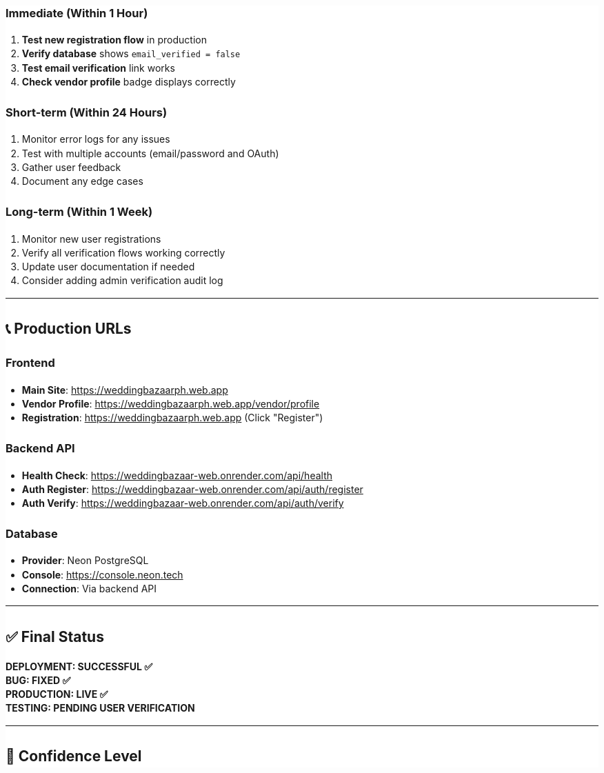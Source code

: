 ### Immediate (Within 1 Hour)
1. **Test new registration flow** in production
2. **Verify database** shows `email_verified = false`
3. **Test email verification** link works
4. **Check vendor profile** badge displays correctly

### Short-term (Within 24 Hours)
1. Monitor error logs for any issues
2. Test with multiple accounts (email/password and OAuth)
3. Gather user feedback
4. Document any edge cases

### Long-term (Within 1 Week)
1. Monitor new user registrations
2. Verify all verification flows working correctly
3. Update user documentation if needed
4. Consider adding admin verification audit log

---

## 📞 Production URLs

### Frontend
- **Main Site**: https://weddingbazaarph.web.app
- **Vendor Profile**: https://weddingbazaarph.web.app/vendor/profile
- **Registration**: https://weddingbazaarph.web.app (Click "Register")

### Backend API
- **Health Check**: https://weddingbazaar-web.onrender.com/api/health
- **Auth Register**: https://weddingbazaar-web.onrender.com/api/auth/register
- **Auth Verify**: https://weddingbazaar-web.onrender.com/api/auth/verify

### Database
- **Provider**: Neon PostgreSQL
- **Console**: https://console.neon.tech
- **Connection**: Via backend API

---

## ✅ Final Status

**DEPLOYMENT: SUCCESSFUL ✅**  
**BUG: FIXED ✅**  
**PRODUCTION: LIVE ✅**  
**TESTING: PENDING USER VERIFICATION**  

---

## 🎯 Confidence Level
